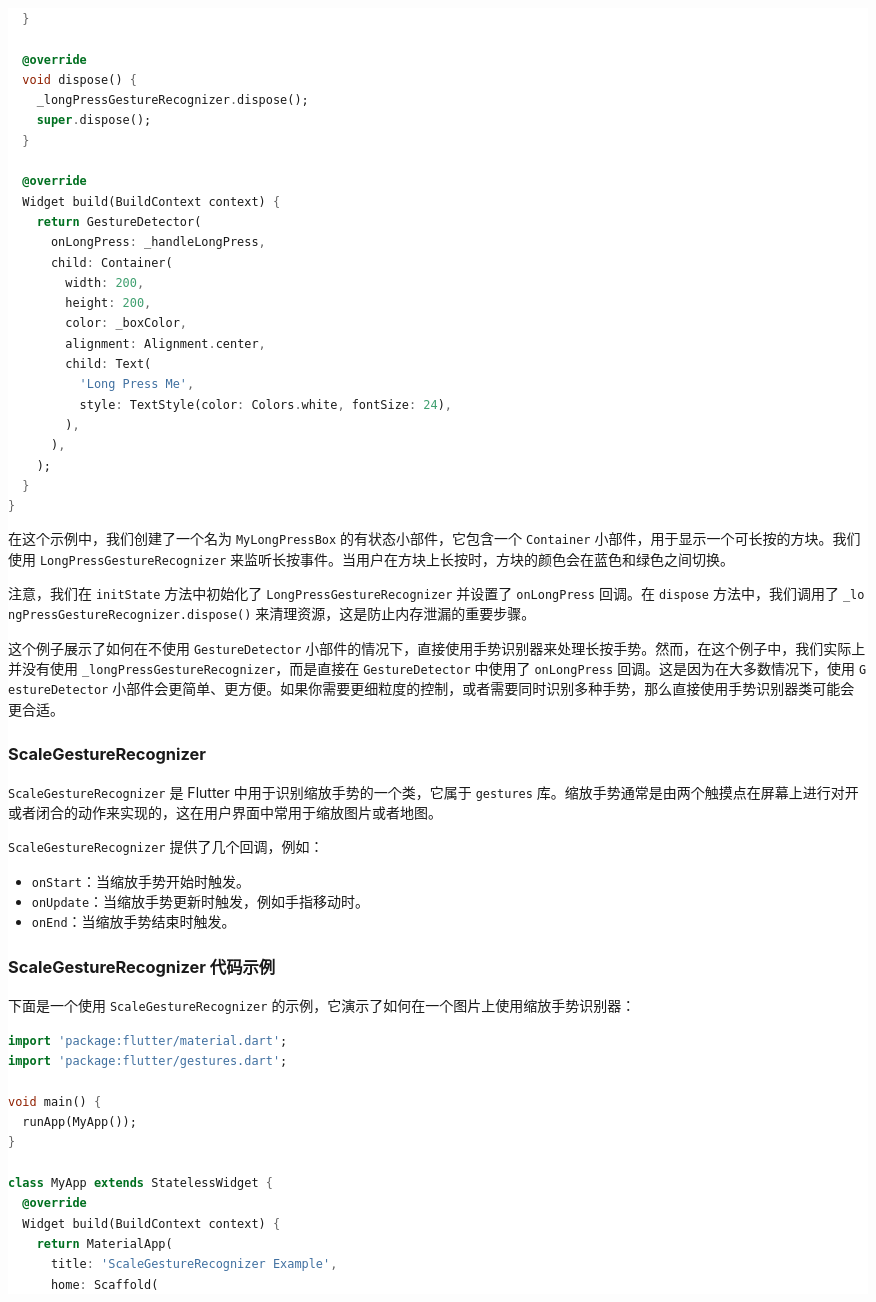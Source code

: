```dart
  }

  @override
  void dispose() {
    _longPressGestureRecognizer.dispose();
    super.dispose();
  }

  @override
  Widget build(BuildContext context) {
    return GestureDetector(
      onLongPress: _handleLongPress,
      child: Container(
        width: 200,
        height: 200,
        color: _boxColor,
        alignment: Alignment.center,
        child: Text(
          'Long Press Me',
          style: TextStyle(color: Colors.white, fontSize: 24),
        ),
      ),
    );
  }
}
```

在这个示例中，我们创建了一个名为 `MyLongPressBox` 的有状态小部件，它包含一个 `Container` 小部件，用于显示一个可长按的方块。我们使用 `LongPressGestureRecognizer` 来监听长按事件。当用户在方块上长按时，方块的颜色会在蓝色和绿色之间切换。

注意，我们在 `initState` 方法中初始化了 `LongPressGestureRecognizer` 并设置了 `onLongPress` 回调。在 `dispose` 方法中，我们调用了 `_longPressGestureRecognizer.dispose()` 来清理资源，这是防止内存泄漏的重要步骤。

这个例子展示了如何在不使用 `GestureDetector` 小部件的情况下，直接使用手势识别器来处理长按手势。然而，在这个例子中，我们实际上并没有使用 `_longPressGestureRecognizer`，而是直接在 `GestureDetector` 中使用了 `onLongPress` 回调。这是因为在大多数情况下，使用 `GestureDetector` 小部件会更简单、更方便。如果你需要更细粒度的控制，或者需要同时识别多种手势，那么直接使用手势识别器类可能会更合适。

### ScaleGestureRecognizer

`ScaleGestureRecognizer` 是 Flutter 中用于识别缩放手势的一个类，它属于 `gestures` 库。缩放手势通常是由两个触摸点在屏幕上进行对开或者闭合的动作来实现的，这在用户界面中常用于缩放图片或者地图。

`ScaleGestureRecognizer` 提供了几个回调，例如：

-   `onStart`：当缩放手势开始时触发。
-   `onUpdate`：当缩放手势更新时触发，例如手指移动时。
-   `onEnd`：当缩放手势结束时触发。

### ScaleGestureRecognizer 代码示例

下面是一个使用 `ScaleGestureRecognizer` 的示例，它演示了如何在一个图片上使用缩放手势识别器：

```dart
import 'package:flutter/material.dart';
import 'package:flutter/gestures.dart';

void main() {
  runApp(MyApp());
}

class MyApp extends StatelessWidget {
  @override
  Widget build(BuildContext context) {
    return MaterialApp(
      title: 'ScaleGestureRecognizer Example',
      home: Scaffold(
```